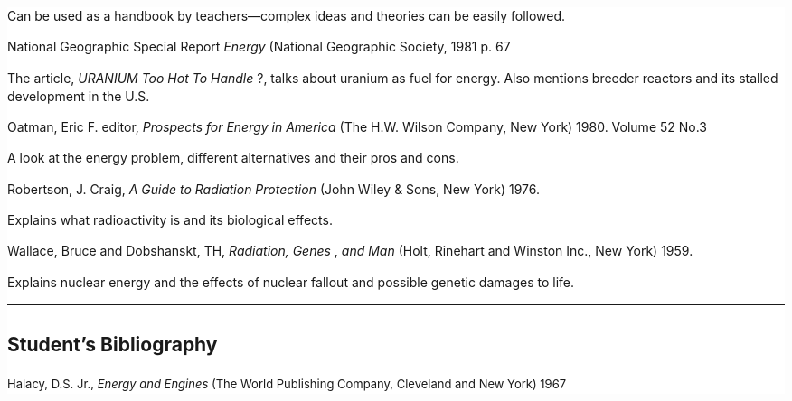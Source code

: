   </p>
  <p>
   Can be used as a handbook by teachers—complex ideas and theories can be easily followed.
  </p>
  <p>
   National Geographic Special Report
   <i>
    Energy
   </i>
   (National Geographic Society, 1981 p. 67
  </p>
  <p>
   The article,
   <i>
    URANIUM Too Hot To Handle
   </i>
   ?, talks about uranium as fuel for energy. Also mentions breeder reactors and its stalled development in the U.S.
  </p>
  <p>
   Oatman, Eric F. editor,
   <i>
    Prospects for Energy in America
   </i>
   (The H.W. Wilson Company, New York) 1980. Volume 52 No.3
  </p>
  <p>
   A look at the energy problem, different alternatives and their pros and cons.
  </p>
  <p>
   Robertson, J. Craig,
   <i>
    A Guide to Radiation Protection
   </i>
   (John Wiley &amp; Sons, New York) 1976.
  </p>
  <p>
   Explains what radioactivity is and its biological effects.
  </p>
  <p>
   Wallace, Bruce and Dobshanskt, TH,
   <i>
    Radiation, Genes
   </i>
   ,
   <i>
    and Man
   </i>
   (Holt, Rinehart and Winston Inc., New York) 1959.
  </p>
  <p>
   Explains nuclear energy and the effects of nuclear fallout and possible genetic damages to life.
  </p>
</font>
 <hr/>
 <h2>
  Student’s Bibliography
 </h2>
 <font size="-1">
  Halacy, D.S. Jr.,
  <i>
   Energy and Engines
  </i>
  (The World Publishing Company, Cleveland and New York) 1967